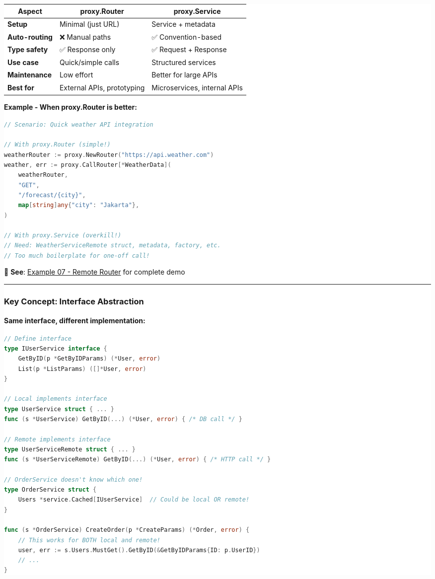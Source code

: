 | Aspect | proxy.Router | proxy.Service |
|--------|-------------|--------------|
| **Setup** | Minimal (just URL) | Service + metadata |
| **Auto-routing** | ❌ Manual paths | ✅ Convention-based |
| **Type safety** | ✅ Response only | ✅ Request + Response |
| **Use case** | Quick/simple calls | Structured services |
| **Maintenance** | Low effort | Better for large APIs |
| **Best for** | External APIs, prototyping | Microservices, internal APIs |

**Example - When proxy.Router is better:**

```go
// Scenario: Quick weather API integration

// With proxy.Router (simple!)
weatherRouter := proxy.NewRouter("https://api.weather.com")
weather, err := proxy.CallRouter[*WeatherData](
    weatherRouter,
    "GET",
    "/forecast/{city}",
    map[string]any{"city": "Jakarta"},
)

// With proxy.Service (overkill!)
// Need: WeatherServiceRemote struct, metadata, factory, etc.
// Too much boilerplate for one-off call!
```

📖 **See**: [Example 07 - Remote Router](../examples/07-remote-router/) for complete demo

---

### Key Concept: Interface Abstraction

**Same interface, different implementation:**

```go
// Define interface
type IUserService interface {
    GetByID(p *GetByIDParams) (*User, error)
    List(p *ListParams) ([]*User, error)
}

// Local implements interface
type UserService struct { ... }
func (s *UserService) GetByID(...) (*User, error) { /* DB call */ }

// Remote implements interface  
type UserServiceRemote struct { ... }
func (s *UserServiceRemote) GetByID(...) (*User, error) { /* HTTP call */ }

// OrderService doesn't know which one!
type OrderService struct {
    Users *service.Cached[IUserService]  // Could be local OR remote!
}

func (s *OrderService) CreateOrder(p *CreateParams) (*Order, error) {
    // This works for BOTH local and remote!
    user, err := s.Users.MustGet().GetByID(&GetByIDParams{ID: p.UserID})
    // ...
}
```
